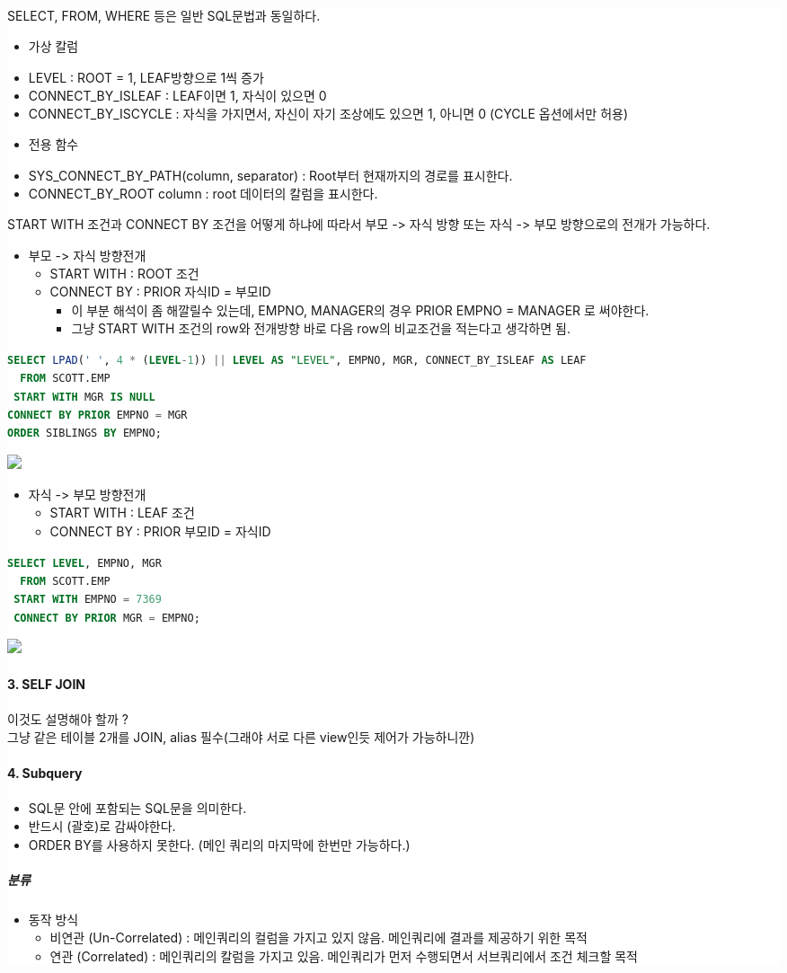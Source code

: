 SELECT, FROM, WHERE 등은 일반 SQL문법과 동일하다.

* 가상 칼럼

- LEVEL : ROOT = 1, LEAF방향으로 1씩 증가
- CONNECT_BY_ISLEAF : LEAF이면 1, 자식이 있으면 0
- CONNECT_BY_ISCYCLE : 자식을 가지면서, 자신이 자기 조상에도 있으면 1, 아니면 0 (CYCLE 옵션에서만 허용)

* 전용 함수

- SYS_CONNECT_BY_PATH(column, separator) : Root부터 현재까지의 경로를 표시한다.
- CONNECT_BY_ROOT column : root 데이터의 칼럼을 표시한다.

START WITH 조건과 CONNECT BY 조건을 어떻게 하냐에 따라서 부모 -> 자식 방향 또는 자식 -> 부모 방향으로의 전개가 가능하다.

* 부모 -> 자식 방향전개
  - START WITH : ROOT 조건
  - CONNECT BY : PRIOR 자식ID = 부모ID
    - 이 부분 해석이 좀 해깔릴수 있는데, EMPNO, MANAGER의 경우 PRIOR EMPNO = MANAGER 로 써야한다.
    - 그냥 START WITH 조건의 row와 전개방향 바로 다음 row의 비교조건을 적는다고 생각하면 됨.

```sql
SELECT LPAD(' ', 4 * (LEVEL-1)) || LEVEL AS "LEVEL", EMPNO, MGR, CONNECT_BY_ISLEAF AS LEAF
  FROM SCOTT.EMP
 START WITH MGR IS NULL
CONNECT BY PRIOR EMPNO = MGR
ORDER SIBLINGS BY EMPNO;
```
<img src="https://github.com/DevStarSJ/Study/raw/master/Blog/Database/Oracle/sqlp/image/02.02.sql.adv.01.png?raw=true">

* 자식 -> 부모 방향전개
  - START WITH : LEAF 조건
  - CONNECT BY : PRIOR 부모ID = 자식ID

```sql
SELECT LEVEL, EMPNO, MGR
  FROM SCOTT.EMP
 START WITH EMPNO = 7369
 CONNECT BY PRIOR MGR = EMPNO;
```
<img src="https://github.com/DevStarSJ/Study/raw/master/Blog/Database/Oracle/sqlp/image/02.02.sql.adv.02.png?raw=true">

#### 3. SELF JOIN

이것도 설명해야 할까 ?  
그냥 같은 테이블 2개를 JOIN, alias 필수(그래야 서로 다른 view인듯 제어가 가능하니깐)

#### 4. Subquery

- SQL문 안에 포함되는 SQL문을 의미한다.
- 반드시 (괄호)로 감싸야한다.
- ORDER BY를 사용하지 못한다. (메인 쿼리의 마지막에 한번만 가능하다.)

##### 분류

* 동작 방식
  - 비연관 (Un-Correlated) : 메인쿼리의 컬럼을 가지고 있지 않음. 메인쿼리에 결과를 제공하기 위한 목적
  - 연관 (Correlated) : 메인쿼리의 칼럼을 가지고 있음. 메인쿼리가 먼저 수행되면서 서브쿼리에서 조건 체크할 목적

